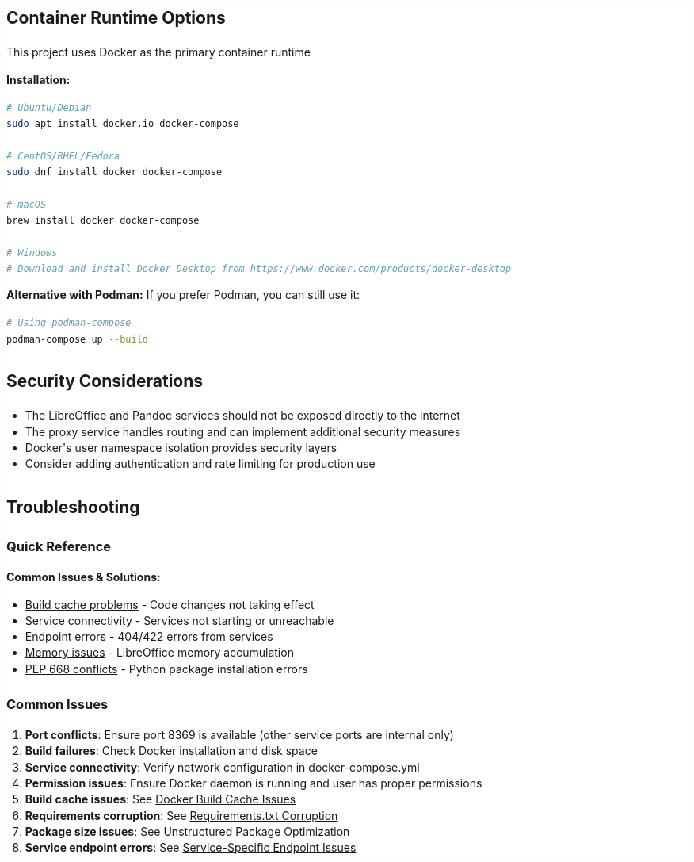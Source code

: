 ## Container Runtime Options

This project uses Docker as the primary container runtime

**Installation:**
```bash
# Ubuntu/Debian
sudo apt install docker.io docker-compose

# CentOS/RHEL/Fedora
sudo dnf install docker docker-compose

# macOS
brew install docker docker-compose

# Windows
# Download and install Docker Desktop from https://www.docker.com/products/docker-desktop
```

**Alternative with Podman:**
If you prefer Podman, you can still use it:
```bash
# Using podman-compose
podman-compose up --build
```

## Security Considerations

- The LibreOffice and Pandoc services should not be exposed directly to the internet
- The proxy service handles routing and can implement additional security measures
- Docker's user namespace isolation provides security layers
- Consider adding authentication and rate limiting for production use

## Troubleshooting

### Quick Reference

**Common Issues & Solutions:**
- [Build cache problems](#docker-build-cache-issues) - Code changes not taking effect
- [Service connectivity](#docker-specific-troubleshooting) - Services not starting or unreachable  
- [Endpoint errors](#service-specific-endpoint-issues) - 404/422 errors from services
- [Memory issues](#libreoffice-memory-leak-solution) - LibreOffice memory accumulation
- [PEP 668 conflicts](#pep-668-externally-managed-environment) - Python package installation errors

### Common Issues

1. **Port conflicts**: Ensure port 8369 is available (other service ports are internal only)
2. **Build failures**: Check Docker installation and disk space
3. **Service connectivity**: Verify network configuration in docker-compose.yml
4. **Permission issues**: Ensure Docker daemon is running and user has proper permissions
5. **Build cache issues**: See [Docker Build Cache Issues](#docker-build-cache-issues)
6. **Requirements corruption**: See [Requirements.txt Corruption](#requirements-txt-corruption)
7. **Package size issues**: See [Unstructured Package Optimization](#unstructured-package-optimization)
8. **Service endpoint errors**: See [Service-Specific Endpoint Issues](#service-specific-endpoint-issues)
